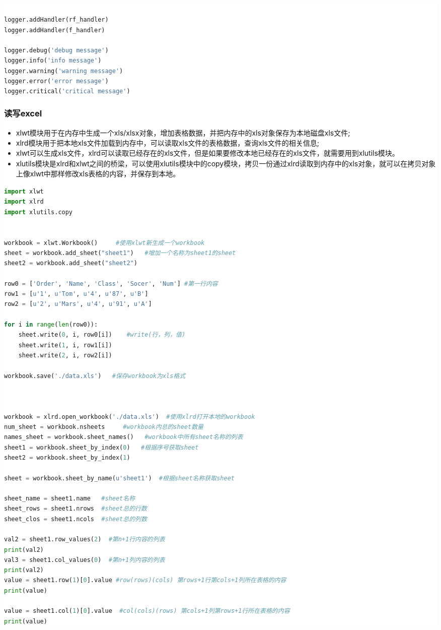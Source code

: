 ```python

logger.addHandler(rf_handler)
logger.addHandler(f_handler)

logger.debug('debug message')
logger.info('info message')
logger.warning('warning message')
logger.error('error message')
logger.critical('critical message')
```
### 读写excel
+ xlwt模块用于在内存中生成一个xls/xlsx对象，增加表格数据，并把内存中的xls对象保存为本地磁盘xls文件;
+ xlrd模块用于把本地xls文件加载到内存中，可以读取xls文件的表格数据，查询xls文件的相关信息;
+ xlwt可以生成xls文件，xlrd可以读取已经存在的xls文件，但是如果要修改本地已经存在的xls文件，就需要用到xlutils模块。
+ xlutils模块是xlrd和xlwt之间的桥梁，可以使用xlutils模块中的copy模块，拷贝一份通过xlrd读取到内存中的xls对象，就可以在拷贝对象上像xlwt中那样修改xls表格的内容，并保存到本地。



```python
import xlwt
import xlrd
import xlutils.copy
 
 
workbook = xlwt.Workbook()     #使用xlwt新生成一个workbook
sheet = workbook.add_sheet("sheet1")   #增加一个名称为sheet1的sheet
sheet2 = workbook.add_sheet("sheet2")

row0 = ['Order', 'Name', 'Class', 'Socer', 'Num'] #第一行内容
row1 = [u'1', u'Tom', u'4', u'87', u'B']
row2 = [u'2', u'Mars', u'4', u'91', u'A']

for i in range(len(row0)):
    sheet.write(0, i, row0[i])    #write(行，列，值)
    sheet.write(1, i, row1[i])
    sheet.write(2, i, row2[i])

workbook.save('./data.xls')   #保存workbook为xls格式



workbook = xlrd.open_workbook('./data.xls')  #使用xlrd打开本地的workbook
num_sheet = workbook.nsheets     #workbook内总的sheet数量
names_sheet = workbook.sheet_names()   #workbook中所有sheet名称的列表
sheet1 = workbook.sheet_by_index(0)   #根据序号获取sheet
sheet2 = workbook.sheet_by_index(1)

sheet = workbook.sheet_by_name(u'sheet1')  #根据sheet名称获取sheet

sheet_name = sheet1.name   #sheet名称
sheet_rows = sheet1.nrows  #sheet总的行数
sheet_clos = sheet1.ncols  #sheet总的列数

val2 = sheet1.row_values(2)  #第n+1行内容的列表
print(val2)
val3 = sheet1.col_values(0)  #第n+1列内容的列表
print(val2)
value = sheet1.row(1)[0].value #row(rows)(cols) 第rows+1行第cols+1列所在表格的内容
print(value)

value = sheet1.col(1)[0].value  #col(cols)(rows) 第cols+1列第rows+1行所在表格的内容
print(value)

```